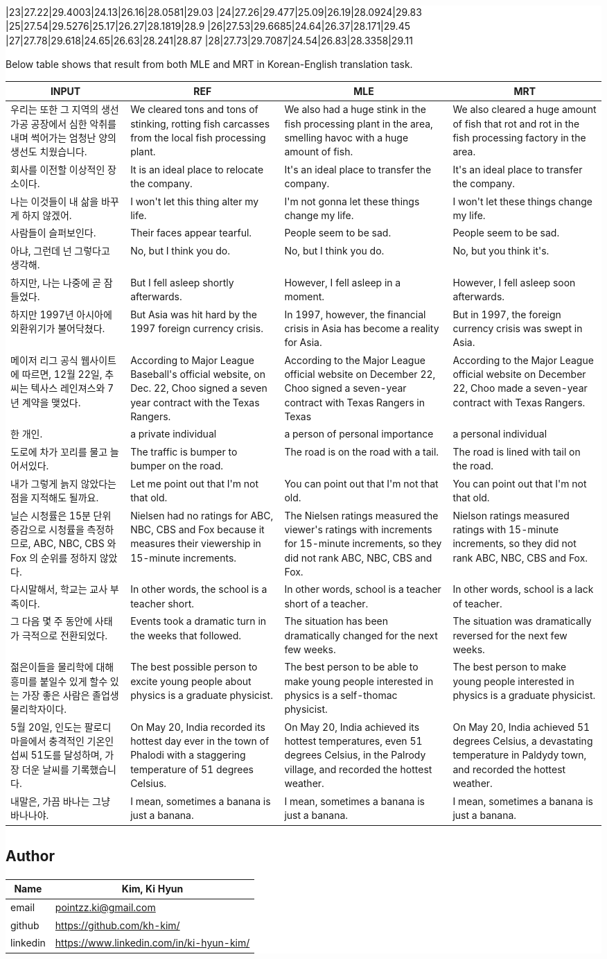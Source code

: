 |23|27.22|29.4003|24.13|26.16|28.0581|29.03
|24|27.26|29.477|25.09|26.19|28.0924|29.83
|25|27.54|29.5276|25.17|26.27|28.1819|28.9
|26|27.53|29.6685|24.64|26.37|28.171|29.45
|27|27.78|29.618|24.65|26.63|28.241|28.87
|28|27.73|29.7087|24.54|26.83|28.3358|29.11

Below table shows that result from both MLE and MRT in Korean-English translation task.

|INPUT|REF|MLE|MRT|
|-|-|-|-|
|우리는 또한 그 지역의 생선 가공 공장에서 심한 악취를 내며 썩어가는 엄청난 양의 생선도 치웠습니다.|We cleared tons and tons of stinking, rotting fish carcasses from the local fish processing plant.|We also had a huge stink in the fish processing plant in the area, smelling havoc with a huge amount of fish.|We also cleared a huge amount of fish that rot and rot in the fish processing factory in the area.|
|회사를 이전할 이상적인 장소이다.|It is an ideal place to relocate the company.|It's an ideal place to transfer the company.|It's an ideal place to transfer the company.|
|나는 이것들이 내 삶을 바꾸게 하지 않겠어.|I won't let this thing alter my life.|I'm not gonna let these things change my life.|I won't let these things change my life.|
|사람들이 슬퍼보인다.|Their faces appear tearful.|People seem to be sad.|People seem to be sad.|
|아냐, 그런데 넌 그렇다고 생각해.|No, but I think you do.|No, but I think you do.|No, but you think it's.|
|하지만, 나는 나중에 곧 잠들었다.|But I fell asleep shortly afterwards.|However, I fell asleep in a moment.|However, I fell asleep soon afterwards.|
|하지만 1997년 아시아에 외환위기가 불어닥쳤다.|But Asia was hit hard by the 1997 foreign currency crisis.|In 1997, however, the financial crisis in Asia has become a reality for Asia.|But in 1997, the foreign currency crisis was swept in Asia.|
|메이저 리그 공식 웹사이트에 따르면, 12월 22일, 추씨는 텍사스 레인져스와 7년 계약을 맺었다.|According to Major League Baseball's official website, on Dec. 22, Choo signed a seven year contract with the Texas Rangers.|According to the Major League official website on December 22, Choo signed a seven-year contract with Texas Rangers in Texas|According to the Major League official website on December 22, Choo made a seven-year contract with Texas Rangers.|
|한 개인.|a private individual|a person of personal importance|a personal individual|
|도로에 차가 꼬리를 물고 늘어서있다.|The traffic is bumper to bumper on the road.|The road is on the road with a tail.|The road is lined with tail on the road.|
|내가 그렇게 늙지 않았다는 점을 지적해도 될까요.|Let me point out that I'm not that old.|You can point out that I'm not that old.|You can point out that I'm not that old.|
|닐슨 시청률은 15분 단위 증감으로 시청률을 측정하므로, ABC, NBC, CBS 와 Fox 의 순위를 정하지 않았다.|Nielsen had no ratings for ABC, NBC, CBS and Fox because it measures their viewership in 15-minute increments.|The Nielsen ratings measured the viewer's ratings with increments for 15-minute increments, so they did not rank ABC, NBC, CBS and Fox.|Nielson ratings measured ratings with 15-minute increments, so they did not rank ABC, NBC, CBS and Fox.|
|다시말해서, 학교는 교사 부족이다.|In other words, the school is a teacher short.|In other words, school is a teacher short of a teacher.|In other words, school is a lack of teacher.|
|그 다음 몇 주 동안에 사태가 극적으로 전환되었다.|Events took a dramatic turn in the weeks that followed.|The situation has been dramatically changed for the next few weeks.|The situation was dramatically reversed for the next few weeks.|
|젊은이들을 물리학에 대해 흥미를 붙일수 있게 할수 있는 가장 좋은 사람은 졸업생 물리학자이다.|The best possible person to excite young people about physics is a graduate physicist.|The best person to be able to make young people interested in physics is a self-thomac physicist.|The best person to make young people interested in physics is a graduate physicist.|
|5월 20일, 인도는 팔로디 마을에서 충격적인 기온인 섭씨 51도를 달성하며, 가장 더운 날씨를 기록했습니다.|On May 20, India recorded its hottest day ever in the town of Phalodi with a staggering temperature of 51 degrees Celsius.|On May 20, India achieved its hottest temperatures, even 51 degrees Celsius, in the Palrody village, and recorded the hottest weather.|On May 20, India achieved 51 degrees Celsius, a devastating temperature in Paldydy town, and recorded the hottest weather.|
|내말은, 가끔 바나는 그냥 바나나야.|I mean, sometimes a banana is just a banana.|I mean, sometimes a banana is just a banana.|I mean, sometimes a banana is just a banana.|

## Author

|Name|Kim, Ki Hyun|
|-|-|
|email|pointzz.ki@gmail.com|
|github|https://github.com/kh-kim/|
|linkedin|https://www.linkedin.com/in/ki-hyun-kim/|
